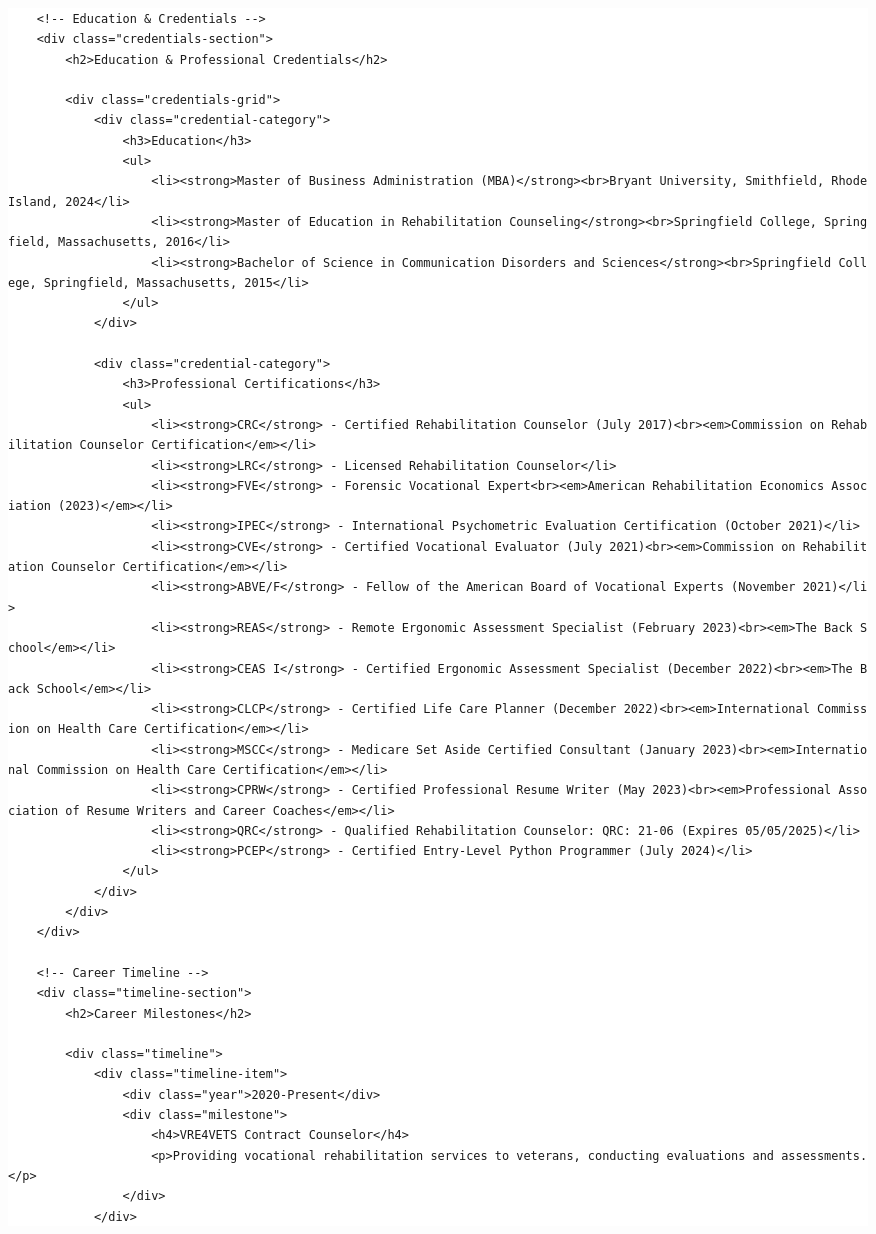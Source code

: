         <!-- Education & Credentials -->
        <div class="credentials-section">
            <h2>Education & Professional Credentials</h2>
            
            <div class="credentials-grid">
                <div class="credential-category">
                    <h3>Education</h3>
                    <ul>
                        <li><strong>Master of Business Administration (MBA)</strong><br>Bryant University, Smithfield, Rhode Island, 2024</li>
                        <li><strong>Master of Education in Rehabilitation Counseling</strong><br>Springfield College, Springfield, Massachusetts, 2016</li>
                        <li><strong>Bachelor of Science in Communication Disorders and Sciences</strong><br>Springfield College, Springfield, Massachusetts, 2015</li>
                    </ul>
                </div>
                
                <div class="credential-category">
                    <h3>Professional Certifications</h3>
                    <ul>
                        <li><strong>CRC</strong> - Certified Rehabilitation Counselor (July 2017)<br><em>Commission on Rehabilitation Counselor Certification</em></li>
                        <li><strong>LRC</strong> - Licensed Rehabilitation Counselor</li>
                        <li><strong>FVE</strong> - Forensic Vocational Expert<br><em>American Rehabilitation Economics Association (2023)</em></li>
                        <li><strong>IPEC</strong> - International Psychometric Evaluation Certification (October 2021)</li>
                        <li><strong>CVE</strong> - Certified Vocational Evaluator (July 2021)<br><em>Commission on Rehabilitation Counselor Certification</em></li>
                        <li><strong>ABVE/F</strong> - Fellow of the American Board of Vocational Experts (November 2021)</li>
                        <li><strong>REAS</strong> - Remote Ergonomic Assessment Specialist (February 2023)<br><em>The Back School</em></li>
                        <li><strong>CEAS I</strong> - Certified Ergonomic Assessment Specialist (December 2022)<br><em>The Back School</em></li>
                        <li><strong>CLCP</strong> - Certified Life Care Planner (December 2022)<br><em>International Commission on Health Care Certification</em></li>
                        <li><strong>MSCC</strong> - Medicare Set Aside Certified Consultant (January 2023)<br><em>International Commission on Health Care Certification</em></li>
                        <li><strong>CPRW</strong> - Certified Professional Resume Writer (May 2023)<br><em>Professional Association of Resume Writers and Career Coaches</em></li>
                        <li><strong>QRC</strong> - Qualified Rehabilitation Counselor: QRC: 21-06 (Expires 05/05/2025)</li>
                        <li><strong>PCEP</strong> - Certified Entry-Level Python Programmer (July 2024)</li>
                    </ul>
                </div>
            </div>
        </div>

        <!-- Career Timeline -->
        <div class="timeline-section">
            <h2>Career Milestones</h2>
            
            <div class="timeline">
                <div class="timeline-item">
                    <div class="year">2020-Present</div>
                    <div class="milestone">
                        <h4>VRE4VETS Contract Counselor</h4>
                        <p>Providing vocational rehabilitation services to veterans, conducting evaluations and assessments.</p>
                    </div>
                </div>
                